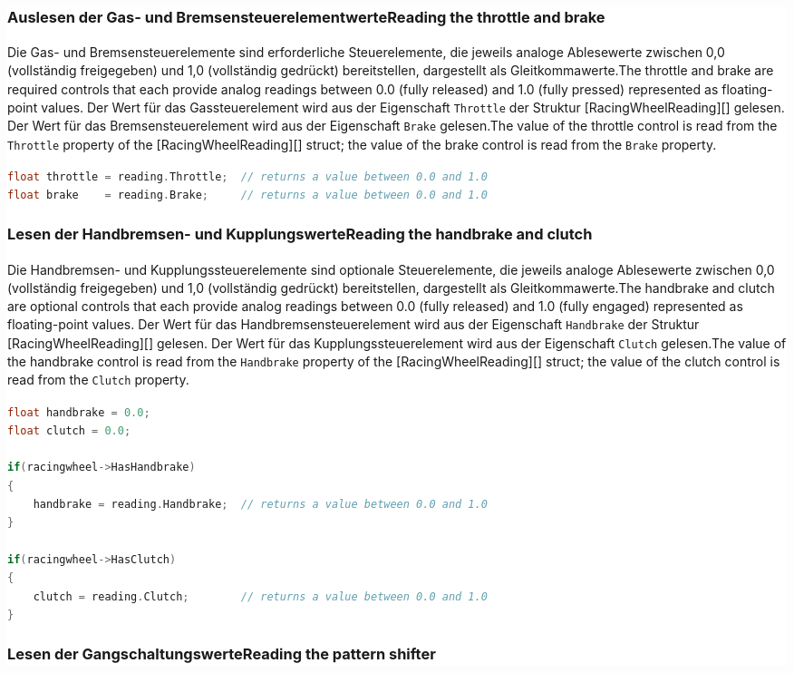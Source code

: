 ### <a name="reading-the-throttle-and-brake"></a><span data-ttu-id="91ee3-224">Auslesen der Gas- und Bremsensteuerelementwerte</span><span class="sxs-lookup"><span data-stu-id="91ee3-224">Reading the throttle and brake</span></span>

<span data-ttu-id="91ee3-225">Die Gas- und Bremsensteuerelemente sind erforderliche Steuerelemente, die jeweils analoge Ablesewerte zwischen 0,0 (vollständig freigegeben) und 1,0 (vollständig gedrückt) bereitstellen, dargestellt als Gleitkommawerte.</span><span class="sxs-lookup"><span data-stu-id="91ee3-225">The throttle and brake are required controls that each provide analog readings between 0.0 (fully released) and 1.0 (fully pressed) represented as floating-point values.</span></span> <span data-ttu-id="91ee3-226">Der Wert für das Gassteuerelement wird aus der Eigenschaft `Throttle` der Struktur [RacingWheelReading][] gelesen. Der Wert für das Bremsensteuerelement wird aus der Eigenschaft `Brake` gelesen.</span><span class="sxs-lookup"><span data-stu-id="91ee3-226">The value of the throttle control is read from the `Throttle` property of the [RacingWheelReading][] struct; the value of the brake control is read from the `Brake` property.</span></span>

```cpp
float throttle = reading.Throttle;  // returns a value between 0.0 and 1.0
float brake    = reading.Brake;     // returns a value between 0.0 and 1.0
```

### <a name="reading-the-handbrake-and-clutch"></a><span data-ttu-id="91ee3-227">Lesen der Handbremsen- und Kupplungswerte</span><span class="sxs-lookup"><span data-stu-id="91ee3-227">Reading the handbrake and clutch</span></span>

<span data-ttu-id="91ee3-228">Die Handbremsen- und Kupplungssteuerelemente sind optionale Steuerelemente, die jeweils analoge Ablesewerte zwischen 0,0 (vollständig freigegeben) und 1,0 (vollständig gedrückt) bereitstellen, dargestellt als Gleitkommawerte.</span><span class="sxs-lookup"><span data-stu-id="91ee3-228">The handbrake and clutch are optional controls that each provide analog readings between 0.0 (fully released) and 1.0 (fully engaged) represented as floating-point values.</span></span> <span data-ttu-id="91ee3-229">Der Wert für das Handbremsensteuerelement wird aus der Eigenschaft `Handbrake` der Struktur [RacingWheelReading][] gelesen. Der Wert für das Kupplungssteuerelement wird aus der Eigenschaft `Clutch` gelesen.</span><span class="sxs-lookup"><span data-stu-id="91ee3-229">The value of the handbrake control is read from the `Handbrake` property of the [RacingWheelReading][] struct; the value of the clutch control is read from the `Clutch` property.</span></span>

```cpp
float handbrake = 0.0;
float clutch = 0.0;

if(racingwheel->HasHandbrake)
{
    handbrake = reading.Handbrake;  // returns a value between 0.0 and 1.0
}

if(racingwheel->HasClutch)
{
    clutch = reading.Clutch;        // returns a value between 0.0 and 1.0
}
```

### <a name="reading-the-pattern-shifter"></a><span data-ttu-id="91ee3-230">Lesen der Gangschaltungswerte</span><span class="sxs-lookup"><span data-stu-id="91ee3-230">Reading the pattern shifter</span></span>


[<span data-ttu-id="91ee3-271">Windows.Gaming.Input</span><span class="sxs-lookup"><span data-stu-id="91ee3-271">Windows.Gaming.Input</span></span>]: https://msdn.microsoft.com/library/windows/apps/windows.gaming.input.aspx
[<span data-ttu-id="91ee3-272">Windows.Gaming.Input.UINavigationController</span><span class="sxs-lookup"><span data-stu-id="91ee3-272">Windows.Gaming.Input.UINavigationController</span></span>]: https://msdn.microsoft.com/library/windows/apps/windows.gaming.input.uinavigationcontroller.aspx
[<span data-ttu-id="91ee3-273">Windows.Gaming.Input.IGameController</span><span class="sxs-lookup"><span data-stu-id="91ee3-273">Windows.Gaming.Input.IGameController</span></span>]: https://msdn.microsoft.com/library/windows/apps/windows.gaming.input.igamecontroller.aspx
[<span data-ttu-id="91ee3-274">racingwheel</span><span class="sxs-lookup"><span data-stu-id="91ee3-274">racingwheel</span></span>]: https://msdn.microsoft.com/library/windows/apps/windows.gaming.input.racingwheel.aspx
[racingwheels]: https://msdn.microsoft.com/library/windows/apps/windows.gaming.input.racingwheel.racingwheels.aspx
[racingwheeladded]: https://msdn.microsoft.com/library/windows/apps/windows.gaming.input.racingwheel.racingwheeladded.aspx
[racingwheelremoved]: https://msdn.microsoft.com/library/windows/apps/windows.gaming.input.racingwheel.racingwheelremoved.aspx
[<span data-ttu-id="91ee3-275">haspatternshifter</span><span class="sxs-lookup"><span data-stu-id="91ee3-275">haspatternshifter</span></span>]: https://msdn.microsoft.com/library/windows/apps/windows.gaming.input.racingwheel.haspatternshifter.aspx
[<span data-ttu-id="91ee3-276">hashandbrake</span><span class="sxs-lookup"><span data-stu-id="91ee3-276">hashandbrake</span></span>]: https://msdn.microsoft.com/library/windows/apps/windows.gaming.input.racingwheel.hashandbrake.aspx
[<span data-ttu-id="91ee3-277">hasclutch</span><span class="sxs-lookup"><span data-stu-id="91ee3-277">hasclutch</span></span>]: https://msdn.microsoft.com/library/windows/apps/windows.gaming.input.racingwheel.hasclutch.aspx
[<span data-ttu-id="91ee3-278">maxpatternshiftergear</span><span class="sxs-lookup"><span data-stu-id="91ee3-278">maxpatternshiftergear</span></span>]: https://msdn.microsoft.com/library/windows/apps/windows.gaming.input.racingwheel.maxpatternshiftergear.aspx
[maxwheelangle]: https://msdn.microsoft.com/library/windows/apps/windows.gaming.input.racingwheel.maxwheelangle.aspx
[<span data-ttu-id="91ee3-279">getcurrentreading</span><span class="sxs-lookup"><span data-stu-id="91ee3-279">getcurrentreading</span></span>]: https://msdn.microsoft.com/library/windows/apps/windows.gaming.input.racingwheel.getcurrentreading.aspx
[<span data-ttu-id="91ee3-280">wheelmotor</span><span class="sxs-lookup"><span data-stu-id="91ee3-280">wheelmotor</span></span>]: https://msdn.microsoft.com/library/windows/apps/windows.gaming.input.racingwheel.wheelmotor.aspx
[<span data-ttu-id="91ee3-281">racingwheelreading</span><span class="sxs-lookup"><span data-stu-id="91ee3-281">racingwheelreading</span></span>]: https://msdn.microsoft.com/library/windows/apps/windows.gaming.input.racingwheelreading.aspx
[<span data-ttu-id="91ee3-282">racingwheelbuttons</span><span class="sxs-lookup"><span data-stu-id="91ee3-282">racingwheelbuttons</span></span>]: https://msdn.microsoft.com/library/windows/apps/windows.gaming.input.racingwheelbuttons.aspx